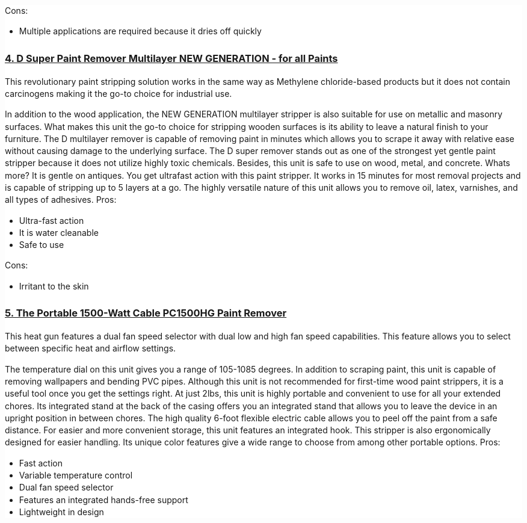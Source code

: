 Cons:
- Multiple applications are required because it dries off quickly

### [4. D Super Paint Remover Multilayer NEW GENERATION - for all Paints](https://www.amazon.com/dp/B07PPK8YK5/?tag=p-policy-20)
This revolutionary paint stripping solution works in the same way as Methylene chloride-based products but it does not contain carcinogens making it the go-to choice for industrial use.

In addition to the wood application, the NEW GENERATION multilayer stripper is also suitable for use on metallic and masonry surfaces.
What makes this unit the go-to choice for stripping wooden surfaces is its ability to leave a natural finish to your furniture.
The D multilayer remover is capable of removing paint in minutes which allows you to scrape it away with relative ease without causing damage to the underlying surface.
The D super remover stands out as one of the strongest yet gentle paint stripper because it does not utilize highly toxic chemicals.
Besides, this unit is safe to use on wood, metal, and concrete. Whats more? It is gentle on antiques.
You get ultrafast action with this paint stripper. It works in 15 minutes for most removal projects and is capable of stripping up to 5 layers at a go. The highly versatile nature of this unit allows you to remove oil, latex, varnishes, and all types of adhesives.
Pros:
- Ultra-fast action
- It is water cleanable
- Safe to use

Cons:
- Irritant to the skin

### [5. The Portable 1500-Watt Cable PC1500HG Paint Remover](https://www.amazon.com/dp/B000FFYLJQ/?tag=p-policy-20)
This heat gun features a dual fan speed selector with dual low and high fan speed capabilities. This feature allows you to select between specific heat and airflow settings.

The temperature dial on this unit gives you a range of 105-1085 degrees. In addition to scraping paint, this unit is capable of removing wallpapers and bending PVC pipes.
Although this unit is not recommended for first-time wood paint strippers, it is a useful tool once you get the settings right.
At just 2lbs, this unit is highly portable and convenient to use for all your extended chores.
Its integrated stand at the back of the casing offers you an integrated stand that allows you to leave the device in an upright position in between chores.
The high quality 6-foot flexible electric cable allows you to peel off the paint from a safe distance. For easier and more convenient storage, this unit features an integrated hook.
This stripper is also ergonomically designed for easier handling. Its unique color features give a wide range to choose from among other portable options.
Pros:
- Fast action
- Variable temperature control
- Dual fan speed selector
- Features an integrated hands-free support
- Lightweight in design
